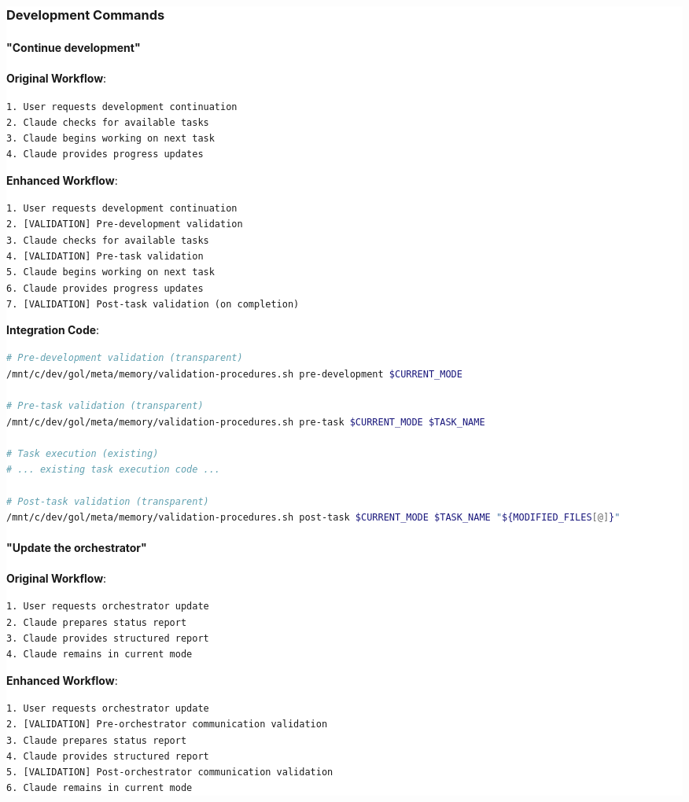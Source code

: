 ### Development Commands

#### "Continue development"
**Original Workflow**:
```
1. User requests development continuation
2. Claude checks for available tasks
3. Claude begins working on next task
4. Claude provides progress updates
```

**Enhanced Workflow**:
```
1. User requests development continuation
2. [VALIDATION] Pre-development validation
3. Claude checks for available tasks
4. [VALIDATION] Pre-task validation
5. Claude begins working on next task
6. Claude provides progress updates
7. [VALIDATION] Post-task validation (on completion)
```

**Integration Code**:
```bash
# Pre-development validation (transparent)
/mnt/c/dev/gol/meta/memory/validation-procedures.sh pre-development $CURRENT_MODE

# Pre-task validation (transparent)
/mnt/c/dev/gol/meta/memory/validation-procedures.sh pre-task $CURRENT_MODE $TASK_NAME

# Task execution (existing)
# ... existing task execution code ...

# Post-task validation (transparent)
/mnt/c/dev/gol/meta/memory/validation-procedures.sh post-task $CURRENT_MODE $TASK_NAME "${MODIFIED_FILES[@]}"
```

#### "Update the orchestrator"
**Original Workflow**:
```
1. User requests orchestrator update
2. Claude prepares status report
3. Claude provides structured report
4. Claude remains in current mode
```

**Enhanced Workflow**:
```
1. User requests orchestrator update
2. [VALIDATION] Pre-orchestrator communication validation
3. Claude prepares status report
4. Claude provides structured report
5. [VALIDATION] Post-orchestrator communication validation
6. Claude remains in current mode
```
